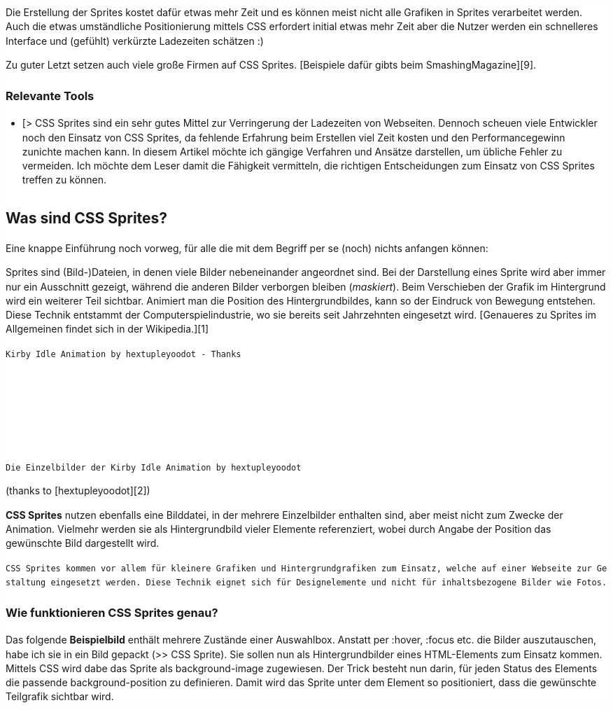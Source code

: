 Die Erstellung der Sprites kostet dafür etwas mehr Zeit und es können meist nicht alle Grafiken in Sprites verarbeitet werden. Auch die etwas umständliche Positionierung mittels CSS erfordert initial etwas mehr Zeit aber die Nutzer werden ein schnelleres Interface und (gefühlt) verkürzte Ladezeiten schätzen :)

Zu guter Letzt setzen auch viele große Firmen auf CSS Sprites. [Beispiele dafür gibts beim SmashingMagazine][9].

### Relevante Tools

  * [> CSS Sprites sind ein sehr gutes Mittel zur Verringerung der Ladezeiten von Webseiten. Dennoch scheuen viele Entwickler noch den Einsatz von CSS Sprites, da fehlende Erfahrung beim Erstellen viel Zeit kosten und den Performancegewinn zunichte machen kann. In diesem Artikel möchte ich gängige Verfahren und Ansätze darstellen, um übliche Fehler zu vermeiden. Ich möchte dem Leser damit die Fähigkeit vermitteln, die richtigen Entscheidungen zum Einsatz von CSS Sprites treffen zu können.



## Was sind CSS Sprites?

Eine knappe Einführung noch vorweg, für alle die mit dem Begriff per se (noch) nichts anfangen können:
  
Sprites sind (Bild-)Dateien, in denen viele Bilder nebeneinander angeordnet sind. Bei der Darstellung eines Sprite wird aber immer nur ein Ausschnitt gezeigt, während die anderen Bilder verborgen bleiben (_maskiert_). Beim Verschieben der Grafik im Hintergrund wird ein weiterer Teil sichtbar. Animiert man die Position des Hintergrundbildes, kann so der Eindruck von Bewegung entstehen. Diese Technik entstammt der Computerspielindustrie, wo sie bereits seit Jahrzehnten eingesetzt wird. [Genaueres zu Sprites im Allgemeinen findet sich in der Wikipedia.][1]


  
  
  
    Kirby Idle Animation by hextupleyoodot - Thanks
  



  
  
  
    Die Einzelbilder der Kirby Idle Animation by hextupleyoodot
  


(thanks to [hextupleyoodot][2])

**CSS Sprites** nutzen ebenfalls eine Bilddatei, in der mehrere Einzelbilder enthalten sind, aber meist nicht zum Zwecke der Animation. Vielmehr werden sie als Hintergrundbild vieler Elemente referenziert, wobei durch Angabe der Position das gewünschte Bild dargestellt wird.


  
    CSS Sprites kommen vor allem für kleinere Grafiken und Hintergrundgrafiken zum Einsatz, welche auf einer Webseite zur Gestaltung eingesetzt werden. Diese Technik eignet sich für Designelemente und nicht für inhaltsbezogene Bilder wie Fotos.
  


### Wie funktionieren CSS Sprites genau?

Das folgende **Beispielbild** enthält mehrere Zustände einer Auswahlbox. Anstatt per :hover, :focus etc. die Bilder auszutauschen, habe ich sie in ein Bild gepackt (>> CSS Sprite). Sie sollen nun als Hintergrundbilder eines HTML-Elements zum Einsatz kommen. Mittels CSS wird dabe das Sprite als background-image zugewiesen. Der Trick besteht nun darin, für jeden Status des Elements die passende background-position zu definieren. Damit wird das Sprite unter dem Element so positioniert, dass die gewünschte Teilgrafik sichtbar wird.
